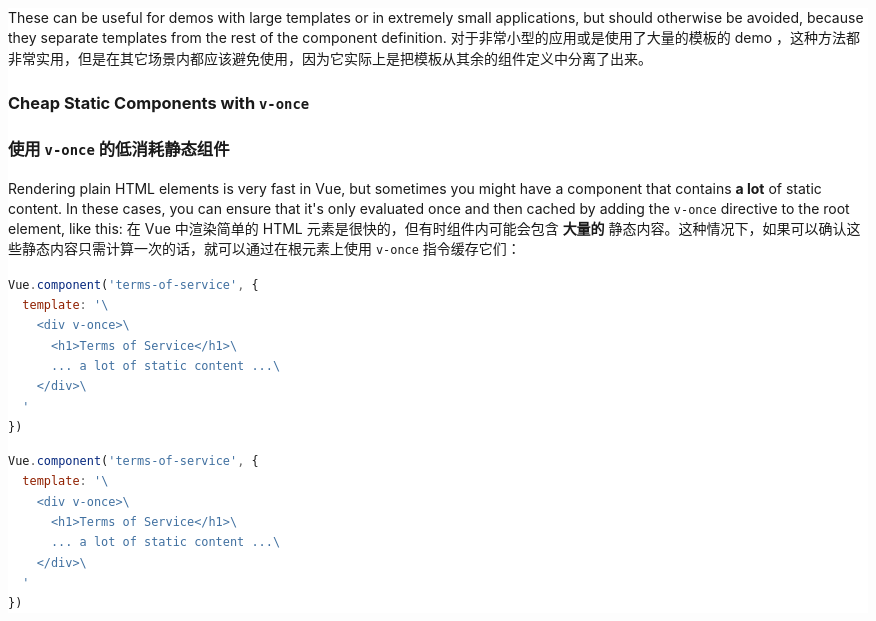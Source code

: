 These can be useful for demos with large templates or in extremely small applications, but should otherwise be avoided, because they separate templates from the rest of the component definition.
对于非常小型的应用或是使用了大量的模板的 demo ，这种方法都非常实用，但是在其它场景内都应该避免使用，因为它实际上是把模板从其余的组件定义中分离了出来。

### Cheap Static Components with `v-once`
### 使用 `v-once` 的低消耗静态组件

Rendering plain HTML elements is very fast in Vue, but sometimes you might have a component that contains **a lot** of static content. In these cases, you can ensure that it's only evaluated once and then cached by adding the `v-once` directive to the root element, like this:
在 Vue 中渲染简单的 HTML 元素是很快的，但有时组件内可能会包含 **大量的** 静态内容。这种情况下，如果可以确认这些静态内容只需计算一次的话，就可以通过在根元素上使用 `v-once` 指令缓存它们：

``` js
Vue.component('terms-of-service', {
  template: '\
    <div v-once>\
      <h1>Terms of Service</h1>\
      ... a lot of static content ...\
    </div>\
  '
})
```
``` js
Vue.component('terms-of-service', {
  template: '\
    <div v-once>\
      <h1>Terms of Service</h1>\
      ... a lot of static content ...\
    </div>\
  '
})
```
